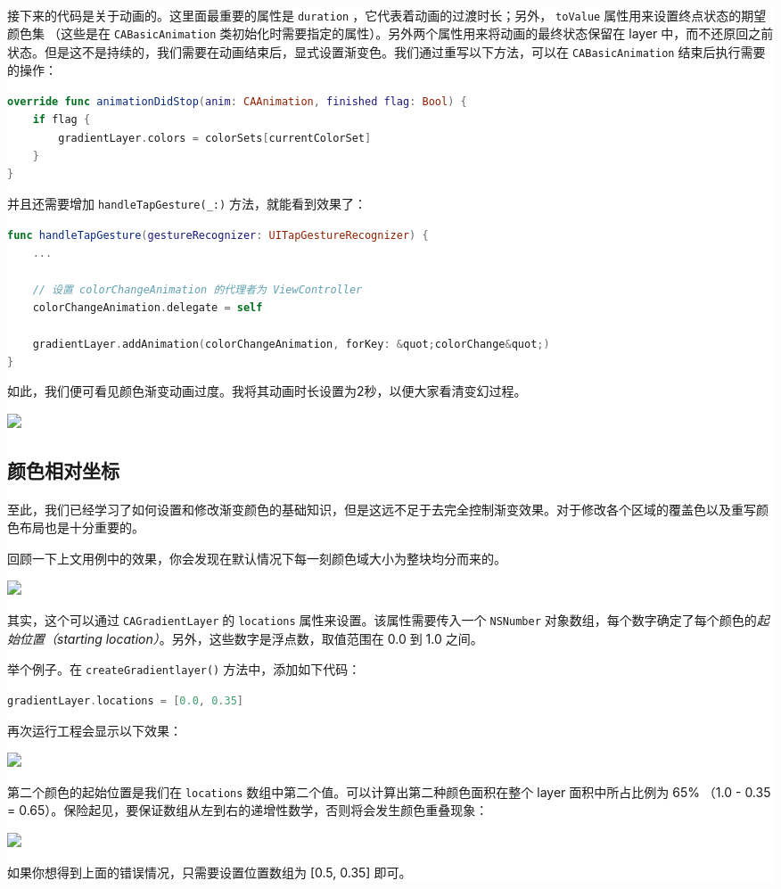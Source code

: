 接下来的代码是关于动画的。这里面最重要的属性是 `duration` ，它代表着动画的过渡时长；另外， `toValue`  属性用来设置终点状态的期望颜色集 （这些是在 `CABasicAnimation` 类初始化时需要指定的属性）。另外两个属性用来将动画的最终状态保留在 layer 中，而不还原回之前状态。但是这不是持续的，我们需要在动画结束后，显式设置渐变色。我们通过重写以下方法，可以在 `CABasicAnimation` 结束后执行需要的操作：

```swift
override func animationDidStop(anim: CAAnimation, finished flag: Bool) {
    if flag {
        gradientLayer.colors = colorSets[currentColorSet]
    }
}
```

并且还需要增加 `handleTapGesture(_:)` 方法，就能看到效果了：

```swift
func handleTapGesture(gestureRecognizer: UITapGestureRecognizer) {
    ...
 
    // 设置 colorChangeAnimation 的代理者为 ViewController
    colorChangeAnimation.delegate = self
 
    gradientLayer.addAnimation(colorChangeAnimation, forKey: &quot;colorChange&quot;)
}
```

如此，我们便可看见颜色渐变动画过度。我将其动画时长设置为2秒，以便大家看清变幻过程。

![](http://www.appcoda.com/wp-content/uploads/2016/07/t53_3_color_change_2.gif)

## 颜色相对坐标

至此，我们已经学习了如何设置和修改渐变颜色的基础知识，但是这远不足于去完全控制渐变效果。对于修改各个区域的覆盖色以及重写颜色布局也是十分重要的。

回顾一下上文用例中的效果，你会发现在默认情况下每一刻颜色域大小为整块均分而来的。

![](http://www.appcoda.com/wp-content/uploads/2016/07/t53_1_first_gradient.png)

其实，这个可以通过 `CAGradientLayer` 的 `locations` 属性来设置。该属性需要传入一个 `NSNumber` 对象数组，每个数字确定了每个颜色的*起始位置（starting location）*。另外，这些数字是浮点数，取值范围在 0.0 到 1.0 之间。

举个例子。在 `createGradientlayer()` 方法中，添加如下代码：

```swift
gradientLayer.locations = [0.0, 0.35]
```

再次运行工程会显示以下效果：

![](http://www.appcoda.com/wp-content/uploads/2016/07/t53_5_locations_1.png)

第二个颜色的起始位置是我们在 `locations` 数组中第二个值。可以计算出第二种颜色面积在整个 layer 面积中所占比例为 65% （1.0 - 0.35 = 0.65）。保险起见，要保证数组从左到右的递增性数学，否则将会发生颜色重叠现象：

![](http://www.appcoda.com/wp-content/uploads/2016/07/t53_6_locations_overlap.png)

如果你想得到上面的错误情况，只需要设置位置数组为 [0.5, 0.35] 即可。
